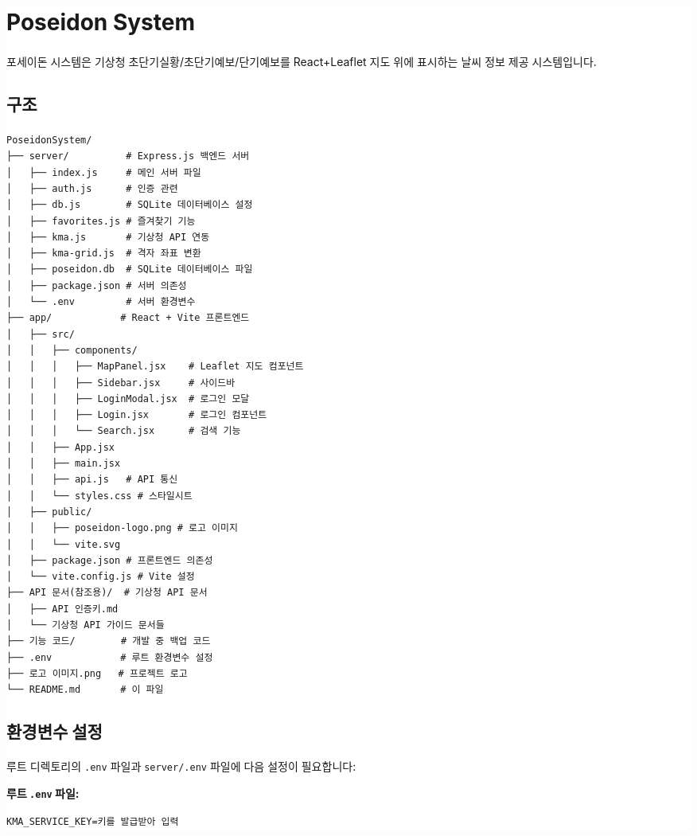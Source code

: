 # Poseidon System

포세이돈 시스템은 기상청 초단기실황/초단기예보/단기예보를 React+Leaflet 지도 위에 표시하는 날씨 정보 제공 시스템입니다.

## 구조

```
PoseidonSystem/
├── server/          # Express.js 백엔드 서버
│   ├── index.js     # 메인 서버 파일
│   ├── auth.js      # 인증 관련
│   ├── db.js        # SQLite 데이터베이스 설정
│   ├── favorites.js # 즐겨찾기 기능
│   ├── kma.js       # 기상청 API 연동
│   ├── kma-grid.js  # 격자 좌표 변환
│   ├── poseidon.db  # SQLite 데이터베이스 파일
│   ├── package.json # 서버 의존성
│   └── .env         # 서버 환경변수
├── app/            # React + Vite 프론트엔드
│   ├── src/
│   │   ├── components/
│   │   │   ├── MapPanel.jsx    # Leaflet 지도 컴포넌트
│   │   │   ├── Sidebar.jsx     # 사이드바
│   │   │   ├── LoginModal.jsx  # 로그인 모달
│   │   │   ├── Login.jsx       # 로그인 컴포넌트
│   │   │   └── Search.jsx      # 검색 기능
│   │   ├── App.jsx
│   │   ├── main.jsx
│   │   ├── api.js   # API 통신
│   │   └── styles.css # 스타일시트
│   ├── public/
│   │   ├── poseidon-logo.png # 로고 이미지
│   │   └── vite.svg
│   ├── package.json # 프론트엔드 의존성
│   └── vite.config.js # Vite 설정
├── API 문서(참조용)/  # 기상청 API 문서
│   ├── API 인증키.md
│   └── 기상청 API 가이드 문서들
├── 기능 코드/        # 개발 중 백업 코드
├── .env            # 루트 환경변수 설정
├── 로고 이미지.png   # 프로젝트 로고
└── README.md       # 이 파일
```

## 환경변수 설정

루트 디렉토리의 `.env` 파일과 `server/.env` 파일에 다음 설정이 필요합니다:

**루트 `.env` 파일:**
```
KMA_SERVICE_KEY=키를 발급받아 입력
```
